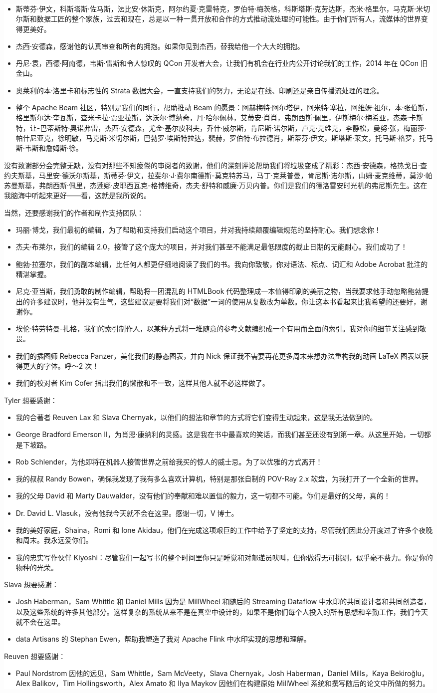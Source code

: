 +   斯蒂芬·伊文，科斯塔斯·佐马斯，法比安·休斯克，阿尔约夏·克雷特克，罗伯特·梅茨格，科斯塔斯·克劳达斯，杰米·格里尔，马克斯·米切尔斯和数据工匠的整个家族，过去和现在，总是以一种一贯开放和合作的方式推动流处理的可能性。由于你们所有人，流媒体的世界变得更美好。

+   杰西·安德森，感谢他的认真审查和所有的拥抱。如果你见到杰西，替我给他一个大大的拥抱。

+   丹尼·袁，西德·阿南德，韦斯·雷斯和令人惊叹的 QCon 开发者大会，让我们有机会在行业内公开讨论我们的工作，2014 年在 QCon 旧金山。

+   奥莱利的本·洛里卡和标志性的 Strata 数据大会，一直支持我们的努力，无论是在线、印刷还是亲自传播流处理的理念。

+   整个 Apache Beam 社区，特别是我们的同行，帮助推动 Beam 的愿景：阿赫梅特·阿尔塔伊，阿米特·塞拉，阿维姆·祖尔，本·张伯斯，格里斯尔达·奎瓦斯，查米卡拉·贾亚拉斯，达沃尔·博纳奇，丹·哈尔佩林，艾蒂安·肖肖，弗朗西斯·佩里，伊斯梅尔·梅希亚，杰森·卡斯特，让-巴蒂斯特·奥诺弗雷，杰西·安德森，尤金·基尔皮科夫，乔什·威尔斯，肯尼斯·诺尔斯，卢克·克维克，李静松，曼努·张，梅丽莎·帕什尼亚克，徐明敏，马克斯·米切尔斯，巴勃罗·埃斯特拉达，裴赫，罗伯特·布拉德肖，斯蒂芬·伊文，斯塔斯·莱文，托马斯·格罗，托马斯·韦斯和詹姆斯·徐。

没有致谢部分会完整无缺，没有对那些不知疲倦的审阅者的致谢，他们的深刻评论帮助我们将垃圾变成了精彩：杰西·安德森，格热戈日·查约夫斯基，马里安·德沃尔斯基，斯蒂芬·伊文，拉斐尔·J·费尔南德斯-莫克特苏马，马丁·克莱普曼，肯尼斯·诺尔斯，山姆·麦克维蒂，莫沙·帕苏曼斯基，弗朗西斯·佩里，杰莲娜·皮耶西瓦克-格博维奇，杰夫·舒特和威廉·万贝内普。你们是我们的德洛雷安时光机的弗尼斯先生。这在我脑海中听起来更好——看，这就是我所说的。

当然，还要感谢我们的作者和制作支持团队：

+   玛丽·博戈，我们最初的编辑，为了帮助和支持我们启动这个项目，并对我持续颠覆编辑规范的坚持耐心。我们想念你！

+   杰夫·布莱尔，我们的编辑 2.0，接管了这个庞大的项目，并对我们甚至不能满足最低限度的截止日期的无能耐心。我们成功了！

+   鲍勃·拉塞尔，我们的副本编辑，比任何人都更仔细地阅读了我们的书。我向你致敬，你对语法、标点、词汇和 Adobe Acrobat 批注的精湛掌握。

+   尼克·亚当斯，我们勇敢的制作编辑，帮助将一团混乱的 HTMLBook 代码整理成一本值得印刷的美丽之物，当我要求他手动忽略鲍勃提出的许多建议时，他并没有生气，这些建议是要将我们对“数据”一词的使用从复数改为单数。你让这本书看起来比我希望的还要好，谢谢你。

+   埃伦·特劳特曼-扎格，我们的索引制作人，以某种方式将一堆随意的参考文献编织成一个有用而全面的索引。我对你的细节关注感到敬畏。

+   我们的插图师 Rebecca Panzer，美化我们的静态图表，并向 Nick 保证我不需要再花更多周末来想办法重构我的动画 LaTeX 图表以获得更大的字体。呼～2 次！

+   我们的校对者 Kim Cofer 指出我们的懒散和不一致，这样其他人就不必这样做了。

Tyler 想要感谢：

+   我的合著者 Reuven Lax 和 Slava Chernyak，以他们的想法和章节的方式将它们变得生动起来，这是我无法做到的。

+   George Bradford Emerson II，为肖恩·康纳利的灵感。这是我在书中最喜欢的笑话，而我们甚至还没有到第一章。从这里开始，一切都是下坡路。

+   Rob Schlender，为他即将在机器人接管世界之前给我买的惊人的威士忌。为了以优雅的方式离开！

+   我的叔叔 Randy Bowen，确保我发现了我有多么喜欢计算机，特别是那张自制的 POV-Ray 2.x 软盘，为我打开了一个全新的世界。

+   我的父母 David 和 Marty Dauwalder，没有他们的奉献和难以置信的毅力，这一切都不可能。你们是最好的父母，真的！

+   Dr. David L. Vlasuk，没有他我今天就不会在这里。感谢一切，V 博士。

+   我的美好家庭，Shaina，Romi 和 Ione Akidau，他们在完成这项艰巨的工作中给予了坚定的支持，尽管我们因此分开度过了许多个夜晚和周末。我永远爱你们。

+   我的忠实写作伙伴 Kiyoshi：尽管我们一起写书的整个时间里你只是睡觉和对邮递员吠叫，但你做得无可挑剔，似乎毫不费力。你是你的物种的光荣。

Slava 想要感谢：

+   Josh Haberman，Sam Whittle 和 Daniel Mills 因为是 MillWheel 和随后的 Streaming Dataflow 中水印的共同设计者和共同创造者，以及这些系统的许多其他部分。这样复杂的系统从来不是在真空中设计的，如果不是你们每个人投入的所有思想和辛勤工作，我们今天就不会在这里。

+   data Artisans 的 Stephan Ewen，帮助我塑造了我对 Apache Flink 中水印实现的思想和理解。

Reuven 想要感谢：

+   Paul Nordstrom 因他的远见，Sam Whittle，Sam McVeety，Slava Chernyak，Josh Haberman，Daniel Mills，Kaya Bekiroğlu，Alex Balikov，Tim Hollingsworth，Alex Amato 和 Ilya Maykov 因他们在构建原始 MillWheel 系统和撰写随后的论文中所做的努力。

